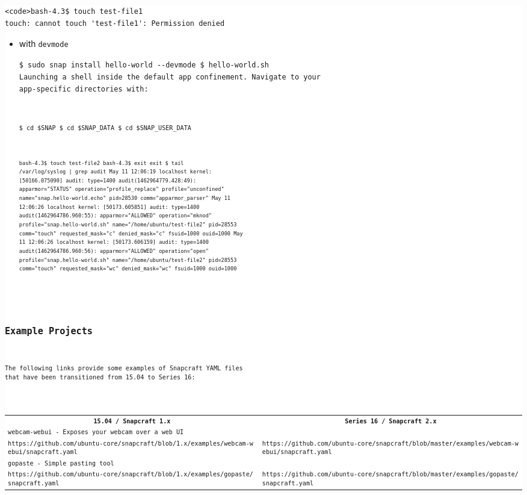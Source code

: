     <code>bash-4.3$ touch test-file1
    touch: cannot touch 'test-file1': Permission denied

 - with `devmode`

    <code>$ sudo snap install hello-world --devmode
    $ hello-world.sh
    Launching a shell inside the default app confinement. Navigate to your
    app-specific directories with:
    
      <code>$ cd $SNAP
      $ cd $SNAP_DATA
      $ cd $SNAP_USER_DATA
    
    <code>bash-4.3$ touch test-file2
    bash-4.3$ exit
    exit
    $ tail /var/log/syslog | grep audit
    May 11 12:06:19 localhost kernel: [50166.075090] audit: type=1400 audit(1462964779.428:49): apparmor="STATUS" operation="profile_replace" profile="unconfined" name="snap.hello-world.echo" pid=28530 comm="apparmor_parser"
    May 11 12:06:26 localhost kernel: [50173.605851] audit: type=1400 audit(1462964786.960:55): apparmor="ALLOWED" operation="mknod" profile="snap.hello-world.sh" name="/home/ubuntu/test-file2" pid=28553 comm="touch" requested_mask="c" denied_mask="c" fsuid=1000 ouid=1000
    May 11 12:06:26 localhost kernel: [50173.606159] audit: type=1400 audit(1462964786.960:56): apparmor="ALLOWED" operation="open" profile="snap.hello-world.sh" name="/home/ubuntu/test-file2" pid=28553 comm="touch" requested_mask="wc" denied_mask="wc" fsuid=1000 ouid=1000 </code>


## Example Projects
The following links provide some examples of Snapcraft YAML files that have been transitioned from 15.04 to Series 16:

<table>
<tr>
<th>15.04 / Snapcraft 1.x</th>
<th>Series 16 / Snapcraft 2.x</th>
</tr>
<tr>
<td align="left" colspan="2">webcam-webui - Exposes your webcam over a web UI</td>
</tr>
<tr>
<td align="left">https://github.com/ubuntu-core/snapcraft/blob/1.x/examples/webcam-webui/snapcraft.yaml</td>
<td align="left">https://github.com/ubuntu-core/snapcraft/blob/master/examples/webcam-webui/snapcraft.yaml</td>

<tr>
<td align="left" colspan="2">gopaste - Simple pasting tool</td>
</tr>
<tr>
<td align="left">https://github.com/ubuntu-core/snapcraft/blob/1.x/examples/gopaste/snapcraft.yaml </td>
<td align="left">https://github.com/ubuntu-core/snapcraft/blob/master/examples/gopaste/snapcraft.yaml  </td>

